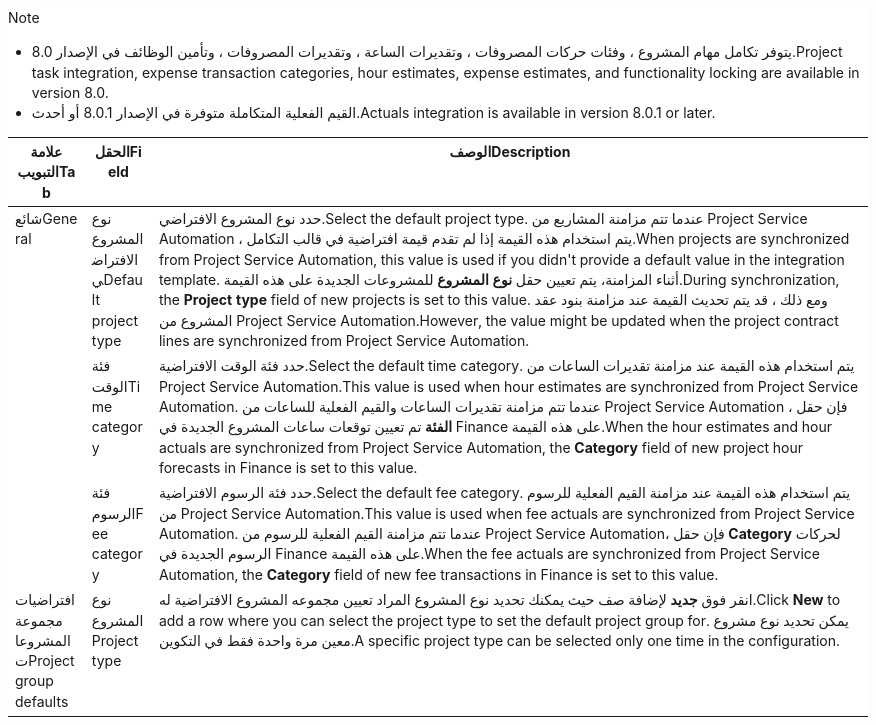 > [!NOTE]
> - <span data-ttu-id="0ee14-107">يتوفر تكامل مهام المشروع ، وفئات حركات المصروفات ، وتقديرات الساعة ، وتقديرات المصروفات ، وتأمين الوظائف في الإصدار 8.0.</span><span class="sxs-lookup"><span data-stu-id="0ee14-107">Project task integration, expense transaction categories, hour estimates, expense estimates, and functionality locking are available in version 8.0.</span></span>
> - <span data-ttu-id="0ee14-108">القيم الفعلية المتكاملة متوفرة في الإصدار 8.0.1 أو أحدث.</span><span class="sxs-lookup"><span data-stu-id="0ee14-108">Actuals integration is available in version 8.0.1 or later.</span></span>


| <span data-ttu-id="0ee14-109">علامة التبويب</span><span class="sxs-lookup"><span data-stu-id="0ee14-109">Tab</span></span>                    | <span data-ttu-id="0ee14-110">الحقل</span><span class="sxs-lookup"><span data-stu-id="0ee14-110">Field</span></span>                | <span data-ttu-id="0ee14-111">‏‏الوصف</span><span class="sxs-lookup"><span data-stu-id="0ee14-111">Description</span></span> |
|------------------------|----------------------|-------------|
| <span data-ttu-id="0ee14-112">شائع</span><span class="sxs-lookup"><span data-stu-id="0ee14-112">General</span></span>                | <span data-ttu-id="0ee14-113">نوع المشروع الافتراضي</span><span class="sxs-lookup"><span data-stu-id="0ee14-113">Default project type</span></span> | <span data-ttu-id="0ee14-114">حدد نوع المشروع الافتراضي.</span><span class="sxs-lookup"><span data-stu-id="0ee14-114">Select the default project type.</span></span> <span data-ttu-id="0ee14-115">عندما تتم مزامنة المشاريع من Project Service Automation ، يتم استخدام هذه القيمة إذا لم تقدم قيمة افتراضية في قالب التكامل.</span><span class="sxs-lookup"><span data-stu-id="0ee14-115">When projects are synchronized from Project Service Automation, this value is used if you didn't provide a default value in the integration template.</span></span> <span data-ttu-id="0ee14-116">أثناء المزامنة، يتم تعيين حقل **نوع المشروع** للمشروعات الجديدة على هذه القيمة.</span><span class="sxs-lookup"><span data-stu-id="0ee14-116">During synchronization, the **Project type** field of new projects is set to this value.</span></span> <span data-ttu-id="0ee14-117">ومع ذلك ، قد يتم تحديث القيمة عند مزامنة بنود عقد المشروع من Project Service Automation.</span><span class="sxs-lookup"><span data-stu-id="0ee14-117">However, the value might be updated when the project contract lines are synchronized from Project Service Automation.</span></span> |
|                        | <span data-ttu-id="0ee14-118">فئة الوقت</span><span class="sxs-lookup"><span data-stu-id="0ee14-118">Time category</span></span>        | <span data-ttu-id="0ee14-119">حدد فئة الوقت الافتراضية.</span><span class="sxs-lookup"><span data-stu-id="0ee14-119">Select the default time category.</span></span> <span data-ttu-id="0ee14-120">يتم استخدام هذه القيمة عند مزامنة تقديرات الساعات من Project Service Automation.</span><span class="sxs-lookup"><span data-stu-id="0ee14-120">This value is used when hour estimates are synchronized from Project Service Automation.</span></span> <span data-ttu-id="0ee14-121">عندما تتم مزامنة تقديرات الساعات والقيم الفعلية للساعات من Project Service Automation ، فإن حقل **الفئة** تم تعيين توقعات ساعات المشروع الجديدة في Finance على هذه القيمة.</span><span class="sxs-lookup"><span data-stu-id="0ee14-121">When the hour estimates and hour actuals are synchronized from Project Service Automation, the **Category** field of new project hour forecasts in Finance is set to this value.</span></span> |
|                        | <span data-ttu-id="0ee14-122">فئة الرسوم</span><span class="sxs-lookup"><span data-stu-id="0ee14-122">Fee category</span></span>         | <span data-ttu-id="0ee14-123">حدد فئة الرسوم الافتراضية.</span><span class="sxs-lookup"><span data-stu-id="0ee14-123">Select the default fee category.</span></span> <span data-ttu-id="0ee14-124">يتم استخدام هذه القيمة عند مزامنة القيم الفعلية للرسوم من Project Service Automation.</span><span class="sxs-lookup"><span data-stu-id="0ee14-124">This value is used when fee actuals are synchronized from Project Service Automation.</span></span> <span data-ttu-id="0ee14-125">عندما تتم مزامنة القيم الفعلية للرسوم من Project Service Automation، فإن حقل **Category** لحركات الرسوم الجديدة في Finance على هذه القيمة.</span><span class="sxs-lookup"><span data-stu-id="0ee14-125">When the fee actuals are synchronized from Project Service Automation, the **Category** field of new fee transactions in Finance is set to this value.</span></span> |
| <span data-ttu-id="0ee14-126">افتراضيات مجموعة المشروعات</span><span class="sxs-lookup"><span data-stu-id="0ee14-126">Project group defaults</span></span> | <span data-ttu-id="0ee14-127">نوع المشروع</span><span class="sxs-lookup"><span data-stu-id="0ee14-127">Project type</span></span>         | <span data-ttu-id="0ee14-128">انقر فوق **جديد** لإضافة صف حيث يمكنك تحديد نوع المشروع المراد تعيين مجموعه المشروع الافتراضية له.</span><span class="sxs-lookup"><span data-stu-id="0ee14-128">Click **New** to add a row where you can select the project type to set the default project group for.</span></span> <span data-ttu-id="0ee14-129">يمكن تحديد نوع مشروع معين مرة واحدة فقط في التكوين.</span><span class="sxs-lookup"><span data-stu-id="0ee14-129">A specific project type can be selected only one time in the configuration.</span></span> |